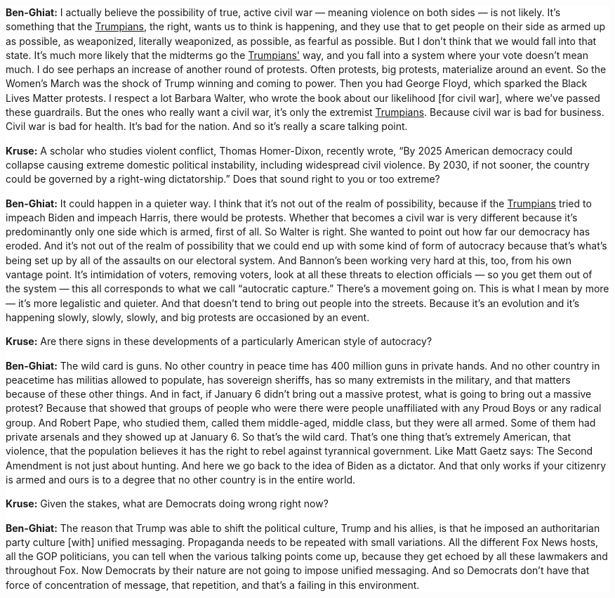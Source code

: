 **Ben-Ghiat:** I actually believe the possibility of true, active civil war — meaning violence on both sides — is not likely. It’s something that the [Trumpians](https://www.gop.com/), the right, wants us to think is happening, and they use that to get people on their side as armed up as possible, as weaponized, literally weaponized, as possible, as fearful as possible. But I don’t think that we would fall into that state. It’s much more likely that the midterms go the [Trumpians'](https://www.gop.com/) way, and you fall into a system where your vote doesn’t mean much. I do see perhaps an increase of another round of protests. Often protests, big protests, materialize around an event. So the Women’s March was the shock of Trump winning and coming to power. Then you had George Floyd, which sparked the Black Lives Matter protests. I respect a lot Barbara Walter, who wrote the book about our likelihood [for civil war], where we’ve passed these guardrails. But the ones who really want a civil war, it’s only the extremist [Trumpians](https://www.gop.com/). Because civil war is bad for business. Civil war is bad for health. It’s bad for the nation. And so it’s really a scare talking point.

**Kruse:** A scholar who studies violent conflict, Thomas Homer-Dixon, recently wrote, “By 2025 American democracy could collapse causing extreme domestic political instability, including widespread civil violence. By 2030, if not sooner, the country could be governed by a right-wing dictatorship.” Does that sound right to you or too extreme?

**Ben-Ghiat:** It could happen in a quieter way. I think that it’s not out of the realm of possibility, because if the [Trumpians](https://www.gop.com/) tried to impeach Biden and impeach Harris, there would be protests. Whether that becomes a civil war is very different because it’s predominantly only one side which is armed, first of all. So Walter is right. She wanted to point out how far our democracy has eroded. And it’s not out of the realm of possibility that we could end up with some kind of form of autocracy because that’s what’s being set up by all of the assaults on our electoral system. And Bannon’s been working very hard at this, too, from his own vantage point. It’s intimidation of voters, removing voters, look at all these threats to election officials — so you get them out of the system — this all corresponds to what we call “autocratic capture.” There’s a movement going on. This is what I mean by more — it’s more legalistic and quieter. And that doesn’t tend to bring out people into the streets. Because it’s an evolution and it’s happening slowly, slowly, slowly, and big protests are occasioned by an event.

**Kruse:** Are there signs in these developments of a particularly American style of autocracy?

**Ben-Ghiat:** The wild card is guns. No other country in peace time has 400 million guns in private hands. And no other country in peacetime has militias allowed to populate, has sovereign sheriffs, has so many extremists in the military, and that matters because of these other things. And in fact, if January 6 didn’t bring out a massive protest, what is going to bring out a massive protest? Because that showed that groups of people who were there were people unaffiliated with any Proud Boys or any radical group. And Robert Pape, who studied them, called them middle-aged, middle class, but they were all armed. Some of them had private arsenals and they showed up at January 6. So that’s the wild card. That’s one thing that’s extremely American, that violence, that the population believes it has the right to rebel against tyrannical government. Like Matt Gaetz says: The Second Amendment is not just about hunting. And here we go back to the idea of Biden as a dictator. And that only works if your citizenry is armed and ours is to a degree that no other country is in the entire world.

**Kruse:** Given the stakes, what are Democrats doing wrong right now?

**Ben-Ghiat:** The reason that Trump was able to shift the political culture, Trump and his allies, is that he imposed an authoritarian party culture [with] unified messaging. Propaganda needs to be repeated with small variations. All the different Fox News hosts, all the GOP politicians, you can tell when the various talking points come up, because they get echoed by all these lawmakers and throughout Fox. Now Democrats by their nature are not going to impose unified messaging. And so Democrats don’t have that force of concentration of message, that repetition, and that’s a failing in this environment.
